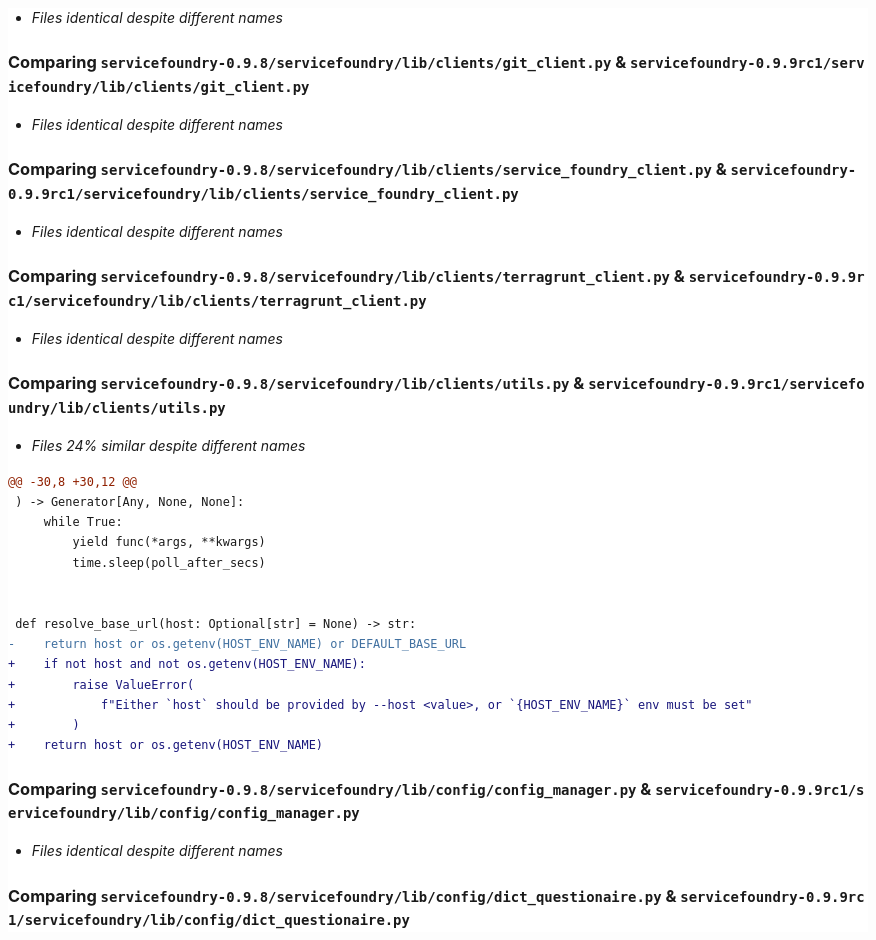  * *Files identical despite different names*

### Comparing `servicefoundry-0.9.8/servicefoundry/lib/clients/git_client.py` & `servicefoundry-0.9.9rc1/servicefoundry/lib/clients/git_client.py`

 * *Files identical despite different names*

### Comparing `servicefoundry-0.9.8/servicefoundry/lib/clients/service_foundry_client.py` & `servicefoundry-0.9.9rc1/servicefoundry/lib/clients/service_foundry_client.py`

 * *Files identical despite different names*

### Comparing `servicefoundry-0.9.8/servicefoundry/lib/clients/terragrunt_client.py` & `servicefoundry-0.9.9rc1/servicefoundry/lib/clients/terragrunt_client.py`

 * *Files identical despite different names*

### Comparing `servicefoundry-0.9.8/servicefoundry/lib/clients/utils.py` & `servicefoundry-0.9.9rc1/servicefoundry/lib/clients/utils.py`

 * *Files 24% similar despite different names*

```diff
@@ -30,8 +30,12 @@
 ) -> Generator[Any, None, None]:
     while True:
         yield func(*args, **kwargs)
         time.sleep(poll_after_secs)
 
 
 def resolve_base_url(host: Optional[str] = None) -> str:
-    return host or os.getenv(HOST_ENV_NAME) or DEFAULT_BASE_URL
+    if not host and not os.getenv(HOST_ENV_NAME):
+        raise ValueError(
+            f"Either `host` should be provided by --host <value>, or `{HOST_ENV_NAME}` env must be set"
+        )
+    return host or os.getenv(HOST_ENV_NAME)
```

### Comparing `servicefoundry-0.9.8/servicefoundry/lib/config/config_manager.py` & `servicefoundry-0.9.9rc1/servicefoundry/lib/config/config_manager.py`

 * *Files identical despite different names*

### Comparing `servicefoundry-0.9.8/servicefoundry/lib/config/dict_questionaire.py` & `servicefoundry-0.9.9rc1/servicefoundry/lib/config/dict_questionaire.py`
